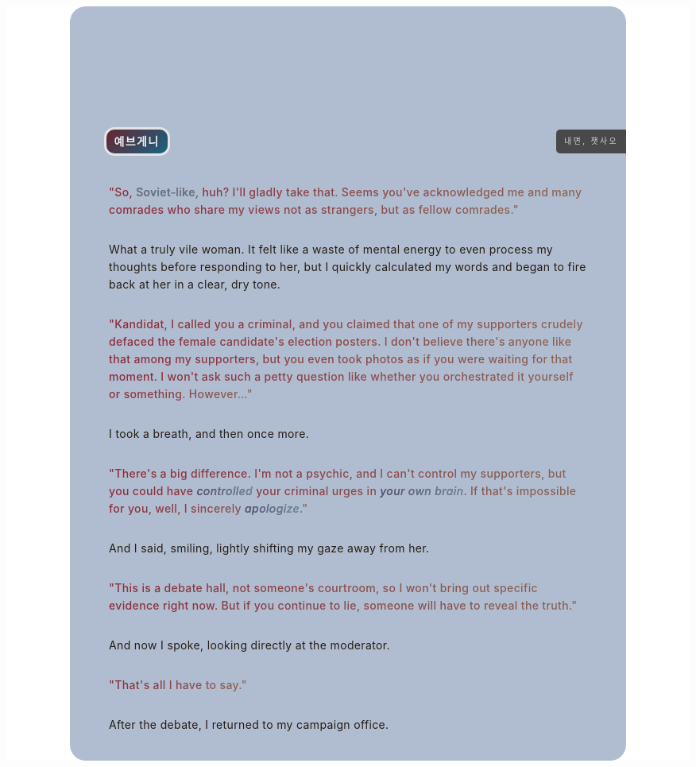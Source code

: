 <div style="border:solid 0px #e3e3e3;background-color:rgba(176, 189, 208, 1);border-radius:20px;position:relative;width:100%;max-width:700px;margin:0px auto;"><div style="height: 85px;margin:-1px -1px 0px -1px"><div style="background-image:url('/assets/img/sample/russia1.png');background-size:cover;height:170px;background-position:50% 40%;border-radius:19px 19px 0px 0px;"><div style="height:130px;width:100%;border-radius:19px 19px 0px 0px;"></div></div></div><div style="background:linear-gradient(135deg,rgba(115, 36, 50, 1),rgba(20, 110, 144, 1));background-size:110%;background-position:center;border-radius:10px;padding:10px;line-height:10px;text-transform:uppercase;letter-spacing:0.1em;box-shadow: 0px 0px 0px 3px rgba(233,233,233,0.9), inset 0px 40px 0px rgba(30,30,30,.1);display:flex;width:fit-content;max-width:300px;float:left;margin-left:6.5%;margin-top:70px;">    <span style="text-decoration:none;color:#ededed;font-weight:600;text-shadow:0px 0px 5px rgba(30,30,30,.1)">예브게니</span></div><div style="margin-top: 70px;float: right;width: fit-content; max-width: 100%; background-color:#494949;border-radius:5px 0px 0px 5px;padding:10px;line-height:10px;letter-spacing:0.25em;text-transform:uppercase;color:#d5d5d5;font-size:0.7em;">내면, 챗사오</div><div style="padding:20px 7%;;line-height:22px;letter-spacing:.35px;margin-top: 90px;"><p style="line-height:2;margin:2rem 0;font-size:13.8px;letter-spacing:-0.8px"></p><p><span style="font-weight:500;background:linear-gradient(to right,#8E2C3A,#8C6456);background-clip:text;color:transparent;box-decoration-break:clone;">"So,&nbsp;<span style="color: #607D8B;">Soviet-like,</span>&nbsp;huh? I'll gladly take that. Seems you've acknowledged me and many comrades who share my views not as strangers, but as fellow comrades."</span></p><p></p><p style="line-height:2;margin:2rem 0;font-size:13.8px;letter-spacing:-0.8px"></p><p><span style="color: #261D14;">What a truly vile woman. It felt like a waste of mental energy to even process my thoughts before responding to her, but I quickly calculated my words and began to fire back at her in a clear, dry tone.</span></p><p></p><p style="line-height:2;margin:2rem 0;font-size:13.8px;letter-spacing:-0.8px"></p><p><span style="font-weight:500;background:linear-gradient(to right,#8E2C3A,#8C6456);background-clip:text;color:transparent;box-decoration-break:clone;">"Kandidat, I called you a criminal, and you claimed that one of my supporters crudely defaced the female candidate's election posters. I don't believe there's anyone like that among my supporters, but you even took photos as if you were waiting for that moment. I won't ask such a petty question like whether you orchestrated it yourself or something. However…"</span></p><p></p><p style="line-height:2;margin:2rem 0;font-size:13.8px;letter-spacing:-0.8px"></p><p><span style="color: #261D14;">I took a breath, and then once more.</span></p><p></p><p style="line-height:2;margin:2rem 0;font-size:13.8px;letter-spacing:-0.8px"></p><p><span style="font-weight:500;background:linear-gradient(to right,#8E2C3A,#8C6456);background-clip:text;color:transparent;box-decoration-break:clone;">"There's a big difference. I'm not a psychic, and I can't control my supporters, but you could have&nbsp;<span style="font-weight:500;font-style:italic;background:linear-gradient(to right,#475B77,#6C8EA6);background-clip:text;color:transparent;box-decoration-break:clone">controlled</span>&nbsp;your criminal urges in&nbsp;<span style="font-weight:500;font-style:italic;background:linear-gradient(to right,#475B77,#6C8EA6);background-clip:text;color:transparent;box-decoration-break:clone">your own brain</span>. If that's impossible for you, well, I sincerely&nbsp;<span style="font-weight:500;font-style:italic;background:linear-gradient(to right,#475B77,#6C8EA6);background-clip:text;color:transparent;box-decoration-break:clone">apologize</span>."</span></p><p></p><p style="line-height:2;margin:2rem 0;font-size:13.8px;letter-spacing:-0.8px"></p><p><span style="color: #261D14;">And I said, smiling, lightly shifting my gaze away from her.</span></p><p></p><p style="line-height:2;margin:2rem 0;font-size:13.8px;letter-spacing:-0.8px"></p><p><span style="font-weight:500;background:linear-gradient(to right,#8E2C3A,#8C6456);background-clip:text;color:transparent;box-decoration-break:clone;">"This is a debate hall, not someone's courtroom, so I won't bring out specific evidence right now. But if you continue to lie, someone will have to reveal the truth."</span></p><p></p><p style="line-height:2;margin:2rem 0;font-size:13.8px;letter-spacing:-0.8px"></p><p><span style="color: #261D14;">And now I spoke, looking directly at the moderator.</span></p><p></p><p style="line-height:2;margin:2rem 0;font-size:13.8px;letter-spacing:-0.8px"></p><p><span style="font-weight:500;background:linear-gradient(to right,#8E2C3A,#8C6456);background-clip:text;color:transparent;box-decoration-break:clone;">"That's all I have to say."</span></p><p></p><p style="line-height:2;margin:2rem 0;font-size:13.8px;letter-spacing:-0.8px"></p><p><span style="color: #261D14;">After the debate, I returned to my campaign office.</span></p><p></p></div></div>
